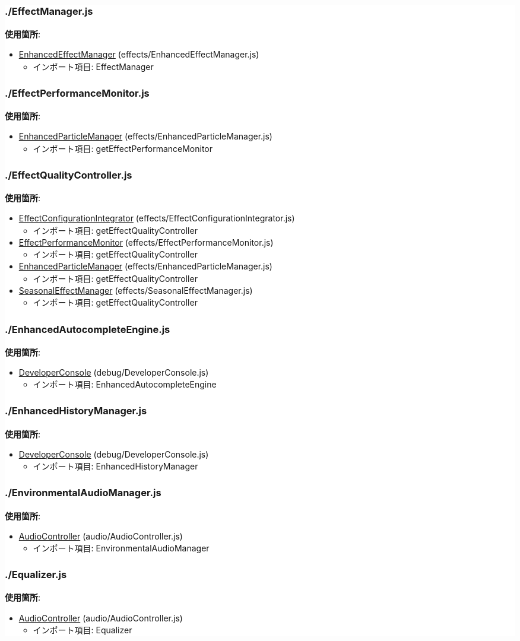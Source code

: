 ### ./EffectManager.js

**使用箇所**:
- [EnhancedEffectManager](EnhancedEffectManager.md#enhancedeffectmanager) (effects/EnhancedEffectManager.js)
  - インポート項目: EffectManager

### ./EffectPerformanceMonitor.js

**使用箇所**:
- [EnhancedParticleManager](EnhancedParticleManager.md#enhancedparticlemanager) (effects/EnhancedParticleManager.js)
  - インポート項目: getEffectPerformanceMonitor

### ./EffectQualityController.js

**使用箇所**:
- [EffectConfigurationIntegrator](EffectConfigurationIntegrator.md#effectconfigurationintegrator) (effects/EffectConfigurationIntegrator.js)
  - インポート項目: getEffectQualityController
- [EffectPerformanceMonitor](EffectPerformanceMonitor.md#effectperformancemonitor) (effects/EffectPerformanceMonitor.js)
  - インポート項目: getEffectQualityController
- [EnhancedParticleManager](EnhancedParticleManager.md#enhancedparticlemanager) (effects/EnhancedParticleManager.js)
  - インポート項目: getEffectQualityController
- [SeasonalEffectManager](SeasonalEffectManager.md#seasonaleffectmanager) (effects/SeasonalEffectManager.js)
  - インポート項目: getEffectQualityController

### ./EnhancedAutocompleteEngine.js

**使用箇所**:
- [DeveloperConsole](DeveloperConsole.md#developerconsole) (debug/DeveloperConsole.js)
  - インポート項目: EnhancedAutocompleteEngine

### ./EnhancedHistoryManager.js

**使用箇所**:
- [DeveloperConsole](DeveloperConsole.md#developerconsole) (debug/DeveloperConsole.js)
  - インポート項目: EnhancedHistoryManager

### ./EnvironmentalAudioManager.js

**使用箇所**:
- [AudioController](AudioController.md#audiocontroller) (audio/AudioController.js)
  - インポート項目: EnvironmentalAudioManager

### ./Equalizer.js

**使用箇所**:
- [AudioController](AudioController.md#audiocontroller) (audio/AudioController.js)
  - インポート項目: Equalizer
